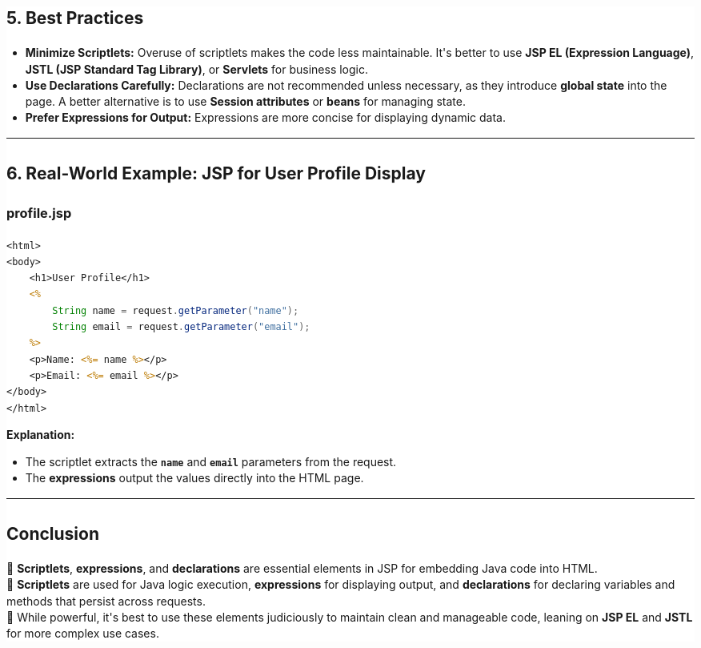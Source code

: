 
## **5. Best Practices**

- **Minimize Scriptlets:** Overuse of scriptlets makes the code less maintainable. It's better to use **JSP EL (Expression Language)**, **JSTL (JSP Standard Tag Library)**, or **Servlets** for business logic.
- **Use Declarations Carefully:** Declarations are not recommended unless necessary, as they introduce **global state** into the page. A better alternative is to use **Session attributes** or **beans** for managing state.
- **Prefer Expressions for Output:** Expressions are more concise for displaying dynamic data.

---

## **6. Real-World Example: JSP for User Profile Display**

### **profile.jsp**

```jsp
<html>
<body>
    <h1>User Profile</h1>
    <%
        String name = request.getParameter("name");
        String email = request.getParameter("email");
    %>
    <p>Name: <%= name %></p>
    <p>Email: <%= email %></p>
</body>
</html>
```

**Explanation:**

- The scriptlet extracts the **`name`** and **`email`** parameters from the request.
- The **expressions** output the values directly into the HTML page.

---

## **Conclusion**

🔹 **Scriptlets**, **expressions**, and **declarations** are essential elements in JSP for embedding Java code into HTML.  
🔹 **Scriptlets** are used for Java logic execution, **expressions** for displaying output, and **declarations** for declaring variables and methods that persist across requests.  
🔹 While powerful, it's best to use these elements judiciously to maintain clean and manageable code, leaning on **JSP EL** and **JSTL** for more complex use cases.
